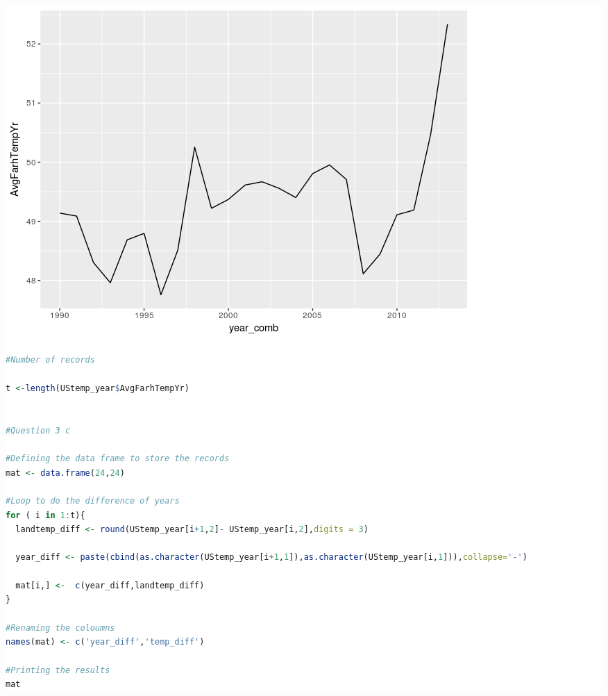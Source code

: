 ![](CaseStudy2_files/figure-html/unnamed-chunk-6-1.png)

```r
#Number of records

t <-length(UStemp_year$AvgFarhTempYr)


#Question 3 c

#Defining the data frame to store the records
mat <- data.frame(24,24)

#Loop to do the difference of years
for ( i in 1:t){
  landtemp_diff <- round(UStemp_year[i+1,2]- UStemp_year[i,2],digits = 3)
  
  year_diff <- paste(cbind(as.character(UStemp_year[i+1,1]),as.character(UStemp_year[i,1])),collapse='-')
  
  mat[i,] <-  c(year_diff,landtemp_diff)
}

#Renaming the coloumns
names(mat) <- c('year_diff','temp_diff')

#Printing the results
mat
```
